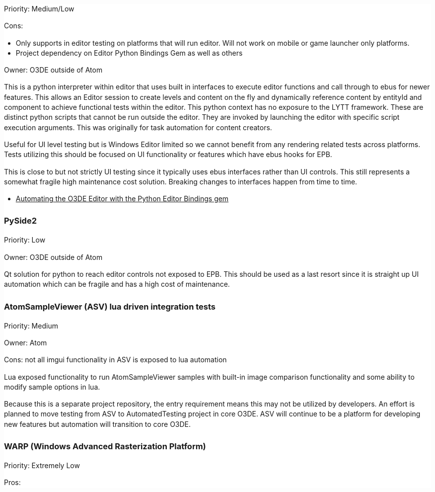 Priority: Medium/Low

Cons:

*   Only supports in editor testing on platforms that will run editor. Will not work on mobile or game launcher only platforms.
*   Project dependency on Editor Python Bindings Gem as well as others

Owner: O3DE outside of Atom

This is a python interpreter within editor that uses built in interfaces to execute editor functions and call through to ebus for newer features. This allows an Editor session to create levels and content on the fly and dynamically reference content by entityId and component to achieve functional tests within the editor. This python context has no exposure to the LYTT framework. These are distinct python scripts that cannot be run outside the editor. They are invoked by launching the editor with specific script execution arguments. This was originally for task automation for content creators.

Useful for UI level testing but is Windows Editor limited so we cannot benefit from any rendering related tests across platforms. Tests utilizing this should be focused on UI functionality or features which have ebus hooks for EPB.

This is close to but not strictly UI testing since it typically uses ebus interfaces rather than UI controls. This still represents a somewhat fragile high maintenance cost solution. Breaking changes to interfaces happen from time to time.

*   [Automating the O3DE Editor with the Python Editor Bindings gem](https://www.o3de.org/docs/user-guide/editor/editor-automation/)

### PySide2

Priority: Low

Owner: O3DE outside of Atom

Qt solution for python to reach editor controls not exposed to EPB. This should be used as a last resort since it is straight up UI automation which can be fragile and has a high cost of maintenance.

### AtomSampleViewer (ASV) lua driven integration tests

Priority: Medium

Owner: Atom

Cons: not all imgui functionality in ASV is exposed to lua automation

Lua exposed functionality to run AtomSampleViewer samples with built-in image comparison functionality and some ability to modify sample options in lua.

Because this is a separate project repository, the entry requirement means this may not be utilized by developers. An effort is planned to move testing from ASV to AutomatedTesting project in core O3DE. ASV will continue to be a platform for developing new features but automation will transition to core O3DE.

### WARP (Windows Advanced Rasterization Platform)

Priority: Extremely Low

Pros:
